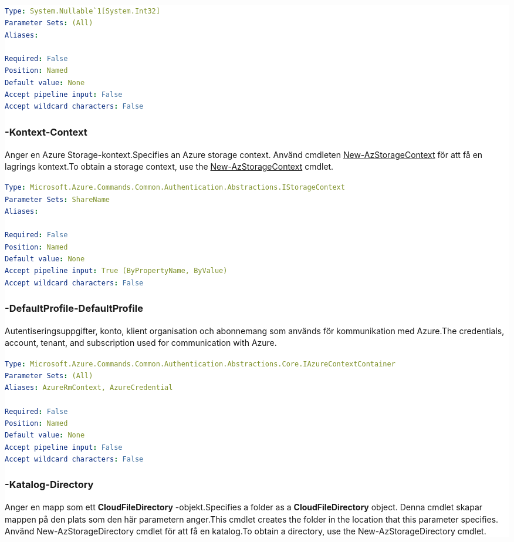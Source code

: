```yaml
Type: System.Nullable`1[System.Int32]
Parameter Sets: (All)
Aliases:

Required: False
Position: Named
Default value: None
Accept pipeline input: False
Accept wildcard characters: False
```

### <span data-ttu-id="d0314-128">-Kontext</span><span class="sxs-lookup"><span data-stu-id="d0314-128">-Context</span></span>
<span data-ttu-id="d0314-129">Anger en Azure Storage-kontext.</span><span class="sxs-lookup"><span data-stu-id="d0314-129">Specifies an Azure storage context.</span></span>
<span data-ttu-id="d0314-130">Använd cmdleten [New-AzStorageContext](./New-AzStorageContext.md) för att få en lagrings kontext.</span><span class="sxs-lookup"><span data-stu-id="d0314-130">To obtain a storage context, use the [New-AzStorageContext](./New-AzStorageContext.md) cmdlet.</span></span>

```yaml
Type: Microsoft.Azure.Commands.Common.Authentication.Abstractions.IStorageContext
Parameter Sets: ShareName
Aliases:

Required: False
Position: Named
Default value: None
Accept pipeline input: True (ByPropertyName, ByValue)
Accept wildcard characters: False
```

### <span data-ttu-id="d0314-131">-DefaultProfile</span><span class="sxs-lookup"><span data-stu-id="d0314-131">-DefaultProfile</span></span>
<span data-ttu-id="d0314-132">Autentiseringsuppgifter, konto, klient organisation och abonnemang som används för kommunikation med Azure.</span><span class="sxs-lookup"><span data-stu-id="d0314-132">The credentials, account, tenant, and subscription used for communication with Azure.</span></span>

```yaml
Type: Microsoft.Azure.Commands.Common.Authentication.Abstractions.Core.IAzureContextContainer
Parameter Sets: (All)
Aliases: AzureRmContext, AzureCredential

Required: False
Position: Named
Default value: None
Accept pipeline input: False
Accept wildcard characters: False
```

### <span data-ttu-id="d0314-133">-Katalog</span><span class="sxs-lookup"><span data-stu-id="d0314-133">-Directory</span></span>
<span data-ttu-id="d0314-134">Anger en mapp som ett **CloudFileDirectory** -objekt.</span><span class="sxs-lookup"><span data-stu-id="d0314-134">Specifies a folder as a **CloudFileDirectory** object.</span></span>
<span data-ttu-id="d0314-135">Denna cmdlet skapar mappen på den plats som den här parametern anger.</span><span class="sxs-lookup"><span data-stu-id="d0314-135">This cmdlet creates the folder in the location that this parameter specifies.</span></span>
<span data-ttu-id="d0314-136">Använd New-AzStorageDirectory cmdlet för att få en katalog.</span><span class="sxs-lookup"><span data-stu-id="d0314-136">To obtain a directory, use the New-AzStorageDirectory cmdlet.</span></span>